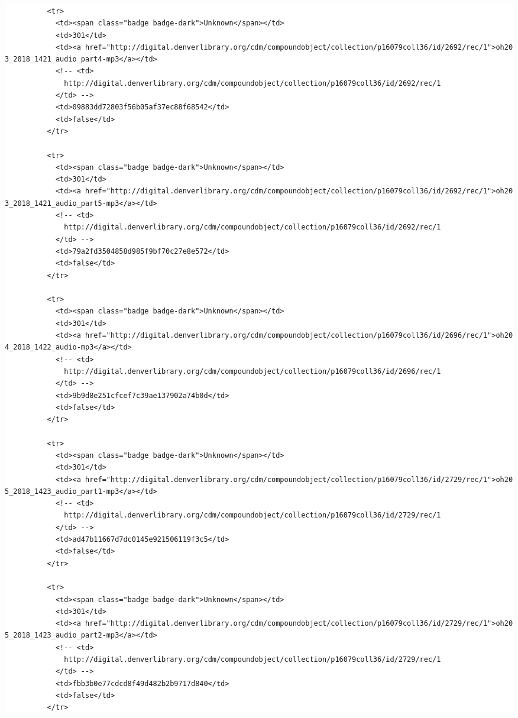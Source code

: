               <tr>
                <td><span class="badge badge-dark">Unknown</span></td>
                <td>301</td>
                <td><a href="http://digital.denverlibrary.org/cdm/compoundobject/collection/p16079coll36/id/2692/rec/1">oh203_2018_1421_audio_part4-mp3</a></td>
                <!-- <td>
                  http://digital.denverlibrary.org/cdm/compoundobject/collection/p16079coll36/id/2692/rec/1
                </td> -->
                <td>09883dd72803f56b05af37ec88f68542</td>
                <td>false</td>
              </tr>
            
              <tr>
                <td><span class="badge badge-dark">Unknown</span></td>
                <td>301</td>
                <td><a href="http://digital.denverlibrary.org/cdm/compoundobject/collection/p16079coll36/id/2692/rec/1">oh203_2018_1421_audio_part5-mp3</a></td>
                <!-- <td>
                  http://digital.denverlibrary.org/cdm/compoundobject/collection/p16079coll36/id/2692/rec/1
                </td> -->
                <td>79a2fd3504858d985f9bf70c27e8e572</td>
                <td>false</td>
              </tr>
            
              <tr>
                <td><span class="badge badge-dark">Unknown</span></td>
                <td>301</td>
                <td><a href="http://digital.denverlibrary.org/cdm/compoundobject/collection/p16079coll36/id/2696/rec/1">oh204_2018_1422_audio-mp3</a></td>
                <!-- <td>
                  http://digital.denverlibrary.org/cdm/compoundobject/collection/p16079coll36/id/2696/rec/1
                </td> -->
                <td>9b9d8e251cfcef7c39ae137902a74b0d</td>
                <td>false</td>
              </tr>
            
              <tr>
                <td><span class="badge badge-dark">Unknown</span></td>
                <td>301</td>
                <td><a href="http://digital.denverlibrary.org/cdm/compoundobject/collection/p16079coll36/id/2729/rec/1">oh205_2018_1423_audio_part1-mp3</a></td>
                <!-- <td>
                  http://digital.denverlibrary.org/cdm/compoundobject/collection/p16079coll36/id/2729/rec/1
                </td> -->
                <td>ad47b11667d7dc0145e921506119f3c5</td>
                <td>false</td>
              </tr>
            
              <tr>
                <td><span class="badge badge-dark">Unknown</span></td>
                <td>301</td>
                <td><a href="http://digital.denverlibrary.org/cdm/compoundobject/collection/p16079coll36/id/2729/rec/1">oh205_2018_1423_audio_part2-mp3</a></td>
                <!-- <td>
                  http://digital.denverlibrary.org/cdm/compoundobject/collection/p16079coll36/id/2729/rec/1
                </td> -->
                <td>fbb3b0e77cdcd8f49d482b2b9717d840</td>
                <td>false</td>
              </tr>
            
